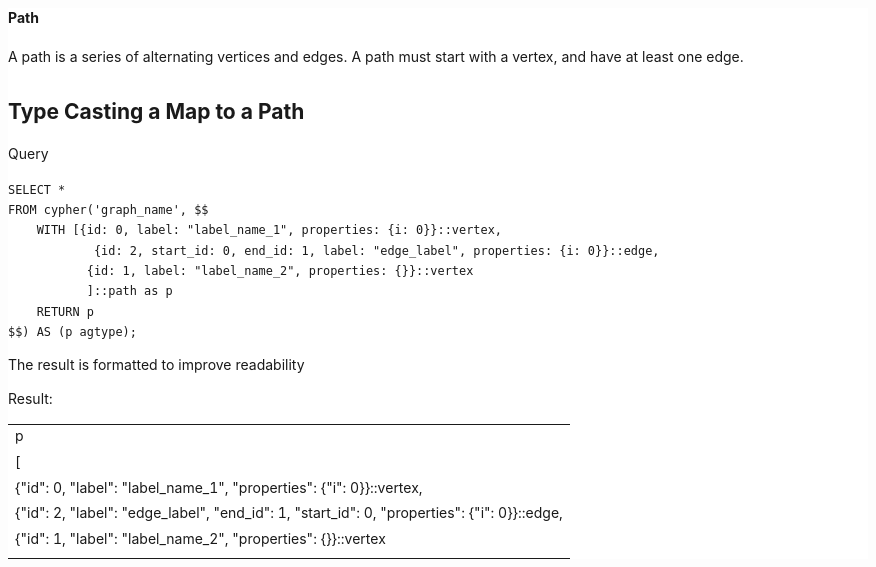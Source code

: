 



#### Path

A path is a series of alternating vertices and edges. A path must start with a vertex, and have at least one edge.


## Type Casting a Map to a Path

Query


```
SELECT *
FROM cypher('graph_name', $$
	WITH [{id: 0, label: "label_name_1", properties: {i: 0}}::vertex,
            {id: 2, start_id: 0, end_id: 1, label: "edge_label", properties: {i: 0}}::edge,
           {id: 1, label: "label_name_2", properties: {}}::vertex
           ]::path as p
	RETURN p
$$) AS (p agtype);
```


The result is formatted to improve readability

Result:

<table>
   <tr>
      <td>p
      </td>
   </tr>
	  <tr>
   <td>[
   </td>
  </tr>
   <tr>
      	<td>
            {"id": 0, "label": "label_name_1", "properties": {"i": 0}}::vertex,
	</td>
	</tr>
	<tr>
		<td>
            {"id": 2, "label": "edge_label", "end_id": 1, "start_id": 0, "properties": {"i": 0}}::edge, 
		</td>
	</tr>
	<tr>
		<td>
            {"id": 1, "label": "label_name_2", "properties": {}}::vertex
		</td>
	</tr>
	<tr>
		<td>
			